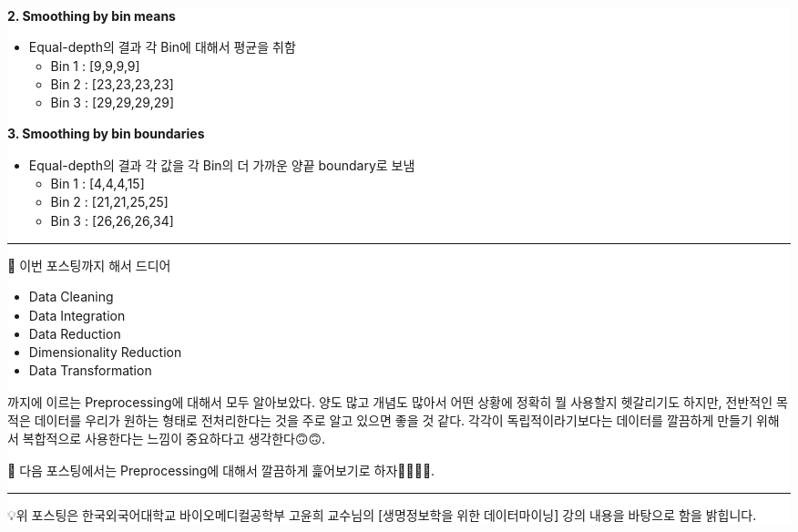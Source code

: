 <b>2. Smoothing by bin means</b><br>  

- Equal-depth의 결과 각 Bin에 대해서 평균을 취함<br> 
    - Bin 1 : [9,9,9,9]  
    - Bin 2 : [23,23,23,23]  
    - Bin 3 : [29,29,29,29]<br>  

<b>3. Smoothing by bin boundaries</b><br>  

- Equal-depth의 결과 각 값을 각 Bin의 더 가까운 양끝 boundary로 보냄<br>  
    - Bin 1 : [4,4,4,15]  
    - Bin 2 : [21,21,25,25]  
    - Bin 3 : [26,26,26,34]<br>  

* * *  

🧩 이번 포스팅까지 해서 드디어<br>  

- Data Cleaning  
- Data Integration  
- Data Reduction  
- Dimensionality Reduction  
- Data Transformation<br>  

까지에 이르는 Preprocessing에 대해서 모두 알아보았다. 양도 많고 개념도 많아서 어떤 상황에 정확히 뭘 사용할지 헷갈리기도 하지만, 전반적인 목적은 데이터를 우리가 원하는 형태로 전처리한다는 것을 주로 알고 있으면 좋을 것 같다. 각각이 독립적이라기보다는 데이터를 깔끔하게 만들기 위해서 복합적으로 사용한다는 느낌이 중요하다고 생각한다🙃🙃.  

🧩 다음 포스팅에서는 Preprocessing에 대해서 깔끔하게 흝어보기로 하자🏃‍♂️🏃‍♂️.  

* * *  

<div style="text-align: left">💡위 포스팅은 한국외국어대학교 바이오메디컬공학부 고윤희 교수님의 [생명정보학을 위한 데이터마이닝] 강의 내용을 바탕으로 함을 밝힙니다.</div>
